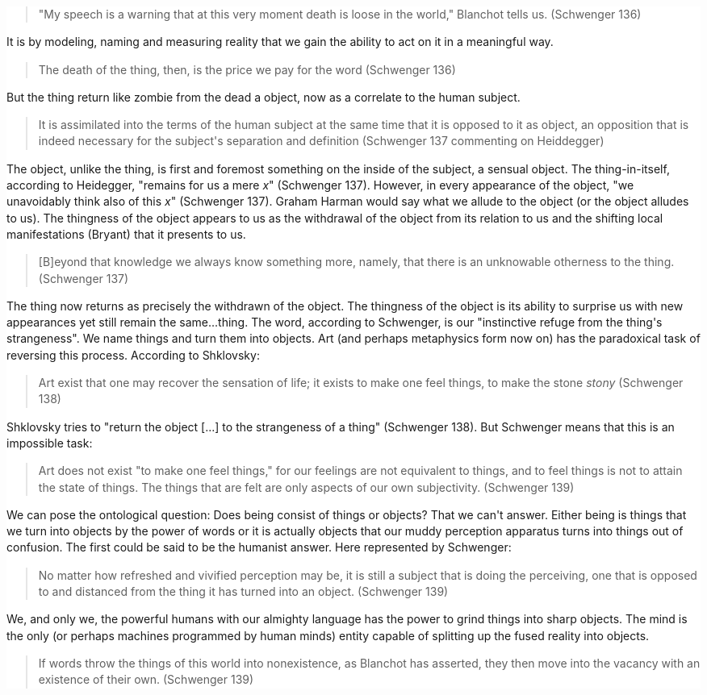> "My speech is a warning that at this very moment death is loose in the world," Blanchot tells us.
(Schwenger 136)

It is by modeling, naming and measuring reality that we gain the ability to act on it in a meaningful way. 

> The death of the thing, then, is the price we pay for the word
(Schwenger 136)

But the thing return like zombie from the dead a object, now as a correlate to the human subject.

> It is assimilated into the terms of the human subject at the same time that it is opposed to it as object, an opposition that is indeed necessary for the subject's separation and definition
(Schwenger 137 commenting on Heiddegger)

The object, unlike the thing, is first and foremost something on the inside of the subject, a sensual object. The thing-in-itself, according to Heidegger, "remains for us a mere *x*" (Schwenger 137). However, in every appearance of the object, "we unavoidably think also of this *x*" (Schwenger 137). Graham Harman would say what we allude to the object (or the object alludes to us). The thingness of the object appears to us as the withdrawal of the object from its relation to us and the shifting local manifestations (Bryant) that it presents to us.
 
> [B]eyond that knowledge we always know something more, namely, that there is an unknowable otherness to the thing.
 (Schwenger 137)

The thing now returns as precisely the withdrawn of the object. The thingness of the object is its ability to surprise us with new appearances yet still remain the same...thing. The word, according to Schwenger, is our "instinctive refuge from the thing's strangeness". We name things and turn them into objects. Art (and perhaps metaphysics form now on) has the paradoxical task of reversing this process. According to Shklovsky:
 
> Art exist that one may recover the sensation of life; it exists to make one feel things, to make the stone *stony*
 (Schwenger 138)

Shklovsky tries to "return the object [...] to the strangeness of a thing" (Schwenger 138). But Schwenger means that this is an impossible task:
 
> Art does not exist "to make one feel things," for our feelings are not equivalent to things, and to feel things is not to attain the state of things. The things that are felt are only aspects of our own subjectivity. (Schwenger 139)

We can pose the ontological question: Does being consist of things or objects? That we can't answer. Either being is things that we turn into objects by the power of words or it is actually objects that our muddy perception apparatus turns into things out of confusion. The first could be said to be the humanist answer. Here represented by Schwenger:

> No matter how refreshed and vivified perception may be, it is still a subject that is doing the perceiving, one that is opposed to and distanced from the thing it has turned into an object. (Schwenger 139)

We, and only we, the powerful humans with our almighty language has the power to grind things into sharp objects. The mind is the only (or perhaps machines programmed by human minds) entity capable of splitting up the fused reality into objects. 

> If words throw the things of this world into nonexistence, as Blanchot has asserted, they then move into the vacancy with an existence of their own. (Schwenger 139)
